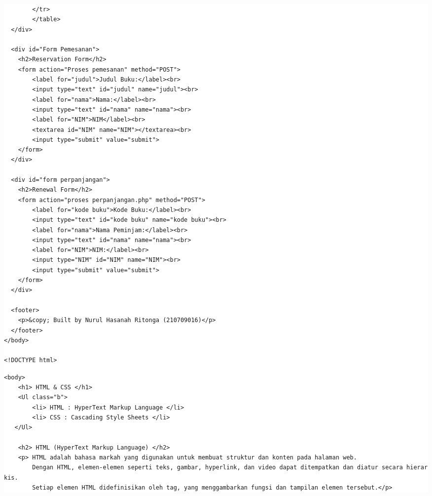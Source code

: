             </tr>
            </table>
      </div>

      <div id="Form Pemesanan">
        <h2>Reservation Form</h2>
        <form action="Proses pemesanan" method="POST">
            <label for="judul">Judul Buku:</label><br>
            <input type="text" id="judul" name="judul"><br>
            <label for="nama">Nama:</label><br>
            <input type="text" id="nama" name="nama"><br>
            <label for="NIM">NIM</label><br>
            <textarea id="NIM" name="NIM"></textarea><br>
            <input type="submit" value="submit">
        </form>
      </div>

      <div id="form perpanjangan">
        <h2>Renewal Form</h2>
        <form action="proses perpanjangan.php" method="POST">
            <label for="kode buku">Kode Buku:</label><br>
            <input type="text" id="kode buku" name="kode buku"><br>
            <label for="nama">Nama Peminjam:</label><br>
            <input type="text" id="nama" name="nama"><br>
            <label for="NIM">NIM:</label><br>
            <input type="NIM" id="NIM" name="NIM"><br>
            <input type="submit" value="submit">
        </form>
      </div>

      <footer>
        <p>&copy; Built by Nurul Hasanah Ritonga (210709016)</p>
      </footer>
    </body>

    <!DOCTYPE html>
<html lang="en">
    <head>
        <meta charset="UTF-8">
        <meta name="viewport" content="width=device-width, initial-scale=1.0">
            <title> ABOUT HTML & CSS </title>
            <link rel="stylesheet" href="modul3.css">
    </head>

    <body>
        <h1> HTML & CSS </h1>
        <Ul class="b"> 
            <li> HTML : HyperText Markup Language </li>
            <li> CSS : Cascading Style Sheets </li>
       </Ul>

        <h2> HTML (HyperText Markup Language) </h2>
        <p> HTML adalah bahasa markah yang digunakan untuk membuat struktur dan konten pada halaman web. 
            Dengan HTML, elemen-elemen seperti teks, gambar, hyperlink, dan video dapat ditempatkan dan diatur secara hierarkis. 
            Setiap elemen HTML didefinisikan oleh tag, yang menggambarkan fungsi dan tampilan elemen tersebut.</p>
